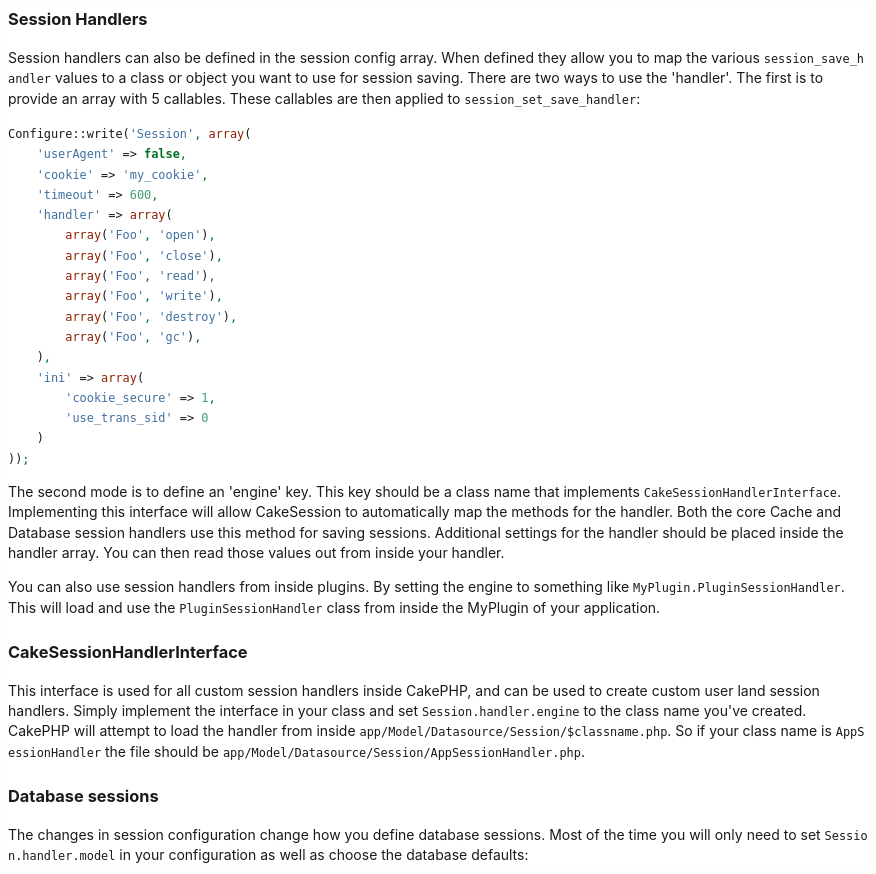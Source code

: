 ### Session Handlers

Session handlers can also be defined in the session config array. When defined
they allow you to map the various `session_save_handler` values to a class or
object you want to use for session saving. There are two ways to use the
'handler'. The first is to provide an array with 5 callables. These callables
are then applied to `session_set_save_handler`:

``` php
Configure::write('Session', array(
    'userAgent' => false,
    'cookie' => 'my_cookie',
    'timeout' => 600,
    'handler' => array(
        array('Foo', 'open'),
        array('Foo', 'close'),
        array('Foo', 'read'),
        array('Foo', 'write'),
        array('Foo', 'destroy'),
        array('Foo', 'gc'),
    ),
    'ini' => array(
        'cookie_secure' => 1,
        'use_trans_sid' => 0
    )
));
```

The second mode is to define an 'engine' key. This key should be a class name
that implements `CakeSessionHandlerInterface`. Implementing this interface
will allow CakeSession to automatically map the methods for the handler. Both
the core Cache and Database session handlers use this method for saving
sessions. Additional settings for the handler should be placed inside the
handler array. You can then read those values out from inside your handler.

You can also use session handlers from inside plugins. By setting the engine to
something like `MyPlugin.PluginSessionHandler`. This will load and use the
`PluginSessionHandler` class from inside the MyPlugin of your application.

### CakeSessionHandlerInterface

This interface is used for all custom session handlers inside CakePHP, and can
be used to create custom user land session handlers. Simply implement the
interface in your class and set `Session.handler.engine` to the class name
you've created. CakePHP will attempt to load the handler from inside
`app/Model/Datasource/Session/$classname.php`. So if your class name is
`AppSessionHandler` the file should be
`app/Model/Datasource/Session/AppSessionHandler.php`.

### Database sessions

The changes in session configuration change how you define database sessions.
Most of the time you will only need to set `Session.handler.model` in your
configuration as well as choose the database defaults:
